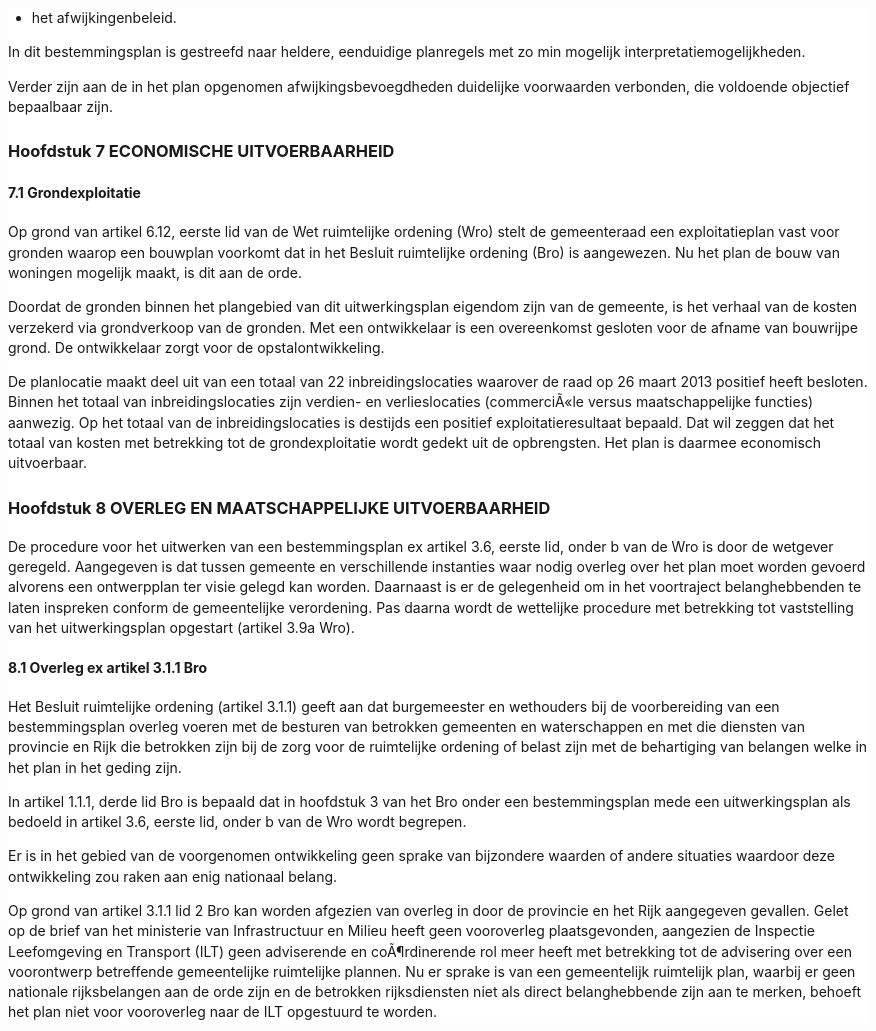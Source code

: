 * het afwijkingenbeleid.

In dit bestemmingsplan is gestreefd naar heldere, eenduidige planregels met zo min mogelijk interpretatiemogelijkheden.

Verder zijn aan de in het plan opgenomen afwijkingsbevoegdheden duidelijke voorwaarden verbonden, die voldoende objectief bepaalbaar zijn.

### Hoofdstuk 7 ECONOMISCHE UITVOERBAARHEID

#### 7\.1 Grondexploitatie

Op grond van artikel 6\.12, eerste lid van de Wet ruimtelijke ordening (Wro) stelt de gemeenteraad een exploitatieplan vast voor gronden waarop een bouwplan voorkomt dat in het Besluit ruimtelijke ordening (Bro) is aangewezen. Nu het plan de bouw van woningen mogelijk maakt, is dit aan de orde.

Doordat de gronden binnen het plangebied van dit uitwerkingsplan eigendom zijn van de gemeente, is het verhaal van de kosten verzekerd via grondverkoop van de gronden. Met een ontwikkelaar is een overeenkomst gesloten voor de afname van bouwrijpe grond. De ontwikkelaar zorgt voor de opstalontwikkeling.

De planlocatie maakt deel uit van een totaal van 22 inbreidingslocaties waarover de raad op 26 maart 2013 positief heeft besloten. Binnen het totaal van inbreidingslocaties zijn verdien\- en verlieslocaties (commerciÃ«le versus maatschappelijke functies) aanwezig. Op het totaal van de inbreidingslocaties is destijds een positief exploitatieresultaat bepaald. Dat wil zeggen dat het totaal van kosten met betrekking tot de grondexploitatie wordt gedekt uit de opbrengsten. Het plan is daarmee economisch uitvoerbaar.

### Hoofdstuk 8 OVERLEG EN MAATSCHAPPELIJKE UITVOERBAARHEID

De procedure voor het uitwerken van een bestemmingsplan ex artikel 3\.6, eerste lid, onder b van de Wro is door de wetgever geregeld. Aangegeven is dat tussen gemeente en verschillende instanties waar nodig overleg over het plan moet worden gevoerd alvorens een ontwerpplan ter visie gelegd kan worden. Daarnaast is er de gelegenheid om in het voortraject belanghebbenden te laten inspreken conform de gemeentelijke verordening. Pas daarna wordt de wettelijke procedure met betrekking tot vaststelling van het uitwerkingsplan opgestart (artikel 3\.9a Wro).

#### 8\.1 Overleg ex artikel 3\.1\.1 Bro

Het Besluit ruimtelijke ordening (artikel 3\.1\.1\) geeft aan dat burgemeester en wethouders bij de voorbereiding van een bestemmingsplan overleg voeren met de besturen van betrokken gemeenten en waterschappen en met die diensten van provincie en Rijk die betrokken zijn bij de zorg voor de ruimtelijke ordening of belast zijn met de behartiging van belangen welke in het plan in het geding zijn.

In artikel 1\.1\.1, derde lid Bro is bepaald dat in hoofdstuk 3 van het Bro onder een bestemmingsplan mede een uitwerkingsplan als bedoeld in artikel 3\.6, eerste lid, onder b van de Wro wordt begrepen.

Er is in het gebied van de voorgenomen ontwikkeling geen sprake van bijzondere waarden of andere situaties waardoor deze ontwikkeling zou raken aan enig nationaal belang.

Op grond van artikel 3\.1\.1 lid 2 Bro kan worden afgezien van overleg in door de provincie en het Rijk aangegeven gevallen. Gelet op de brief van het ministerie van Infrastructuur en Milieu heeft geen vooroverleg plaatsgevonden, aangezien de Inspectie Leefomgeving en Transport (ILT) geen adviserende en coÃ¶rdinerende rol meer heeft met betrekking tot de advisering over een voorontwerp betreffende gemeentelijke ruimtelijke plannen. Nu er sprake is van een gemeentelijk ruimtelijk plan, waarbij er geen nationale rijksbelangen aan de orde zijn en de betrokken rijksdiensten niet als direct belanghebbende zijn aan te merken, behoeft het plan niet voor vooroverleg naar de ILT opgestuurd te worden.
